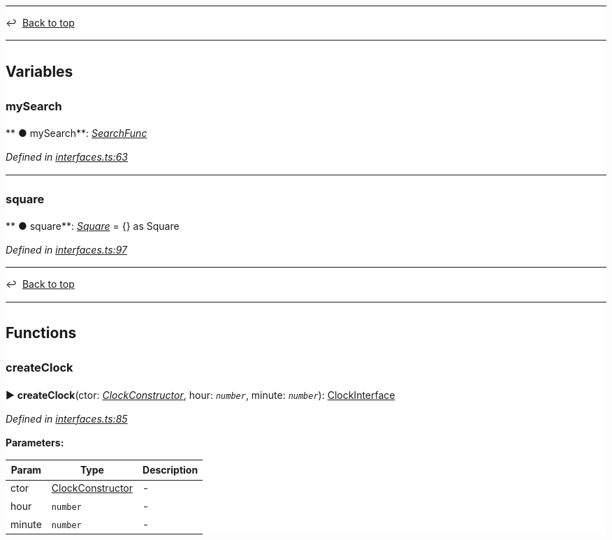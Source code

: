 

___

↩&nbsp;&nbsp;[Back to top](#typedoc-plugin-markdown)

---

## Variables
<a id="interfaces.mysearch"></a>

###  mySearch

** ●  mySearch**:  *[SearchFunc](#interfaces.searchfunc)* 

*Defined in [interfaces.ts:63](https://github.com/tgreyuk/typedoc-plugin-markdown/blob/master/tests/src/interfaces.ts#L63)*





___

<a id="interfaces.square-1"></a>

###  square

** ●  square**:  *[Square](#interface-square)*  =  {} as Square

*Defined in [interfaces.ts:97](https://github.com/tgreyuk/typedoc-plugin-markdown/blob/master/tests/src/interfaces.ts#L97)*





___

↩&nbsp;&nbsp;[Back to top](#typedoc-plugin-markdown)

---

## Functions
<a id="interfaces.createclock"></a>

###  createClock

► **createClock**(ctor: *[ClockConstructor](#interface-clockconstructor)*, hour: *`number`*, minute: *`number`*): [ClockInterface](#interface-clockinterface)




*Defined in [interfaces.ts:85](https://github.com/tgreyuk/typedoc-plugin-markdown/blob/master/tests/src/interfaces.ts#L85)*



**Parameters:**

| Param  | Type                | Description  |
| ------ | ------------------- | ------------ |
| ctor | [ClockConstructor](#interface-clockconstructor) | - |
| hour | `number` | - |
| minute | `number` | - |
